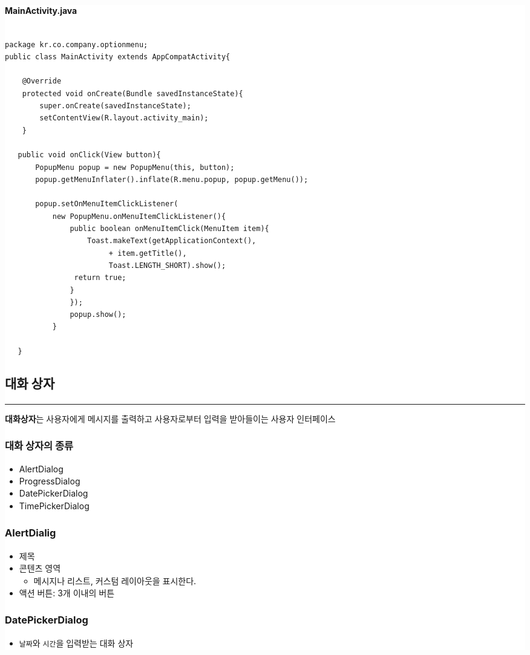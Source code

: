 
**MainActivity.java**
```

package kr.co.company.optionmenu;
public class MainActivity extends AppCompatActivity{

    @Override
    protected void onCreate(Bundle savedInstanceState){
        super.onCreate(savedInstanceState);
        setContentView(R.layout.activity_main);
    }

   public void onClick(View button){
       PopupMenu popup = new PopupMenu(this, button);
       popup.getMenuInflater().inflate(R.menu.popup, popup.getMenu());

       popup.setOnMenuItemClickListener(
           new PopupMenu.onMenuItemClickListener(){
               public boolean onMenuItemClick(MenuItem item){
                   Toast.makeText(getApplicationContext(),
                        + item.getTitle(),
                        Toast.LENGTH_SHORT).show();
                return true;
               }
               });
               popup.show();
           }
       
   }
```

## 대화 상자

---

**대화상자**는 사용자에게 메시지를 출력하고 사용자로부터 입력을 받아들이는 사용자 인터페이스

### 대화 상자의 종류

* AlertDialog
* ProgressDialog
* DatePickerDialog
* TimePickerDialog

### AlertDialig
* 제목
* 콘텐츠 영역
  * 메시지나 리스트, 커스텀 레이아웃을 표시한다.
* 액션 버튼: 3개 이내의 버튼

### DatePickerDialog
* ``날짜``와 ``시간``을 입력받는 대화 상자
